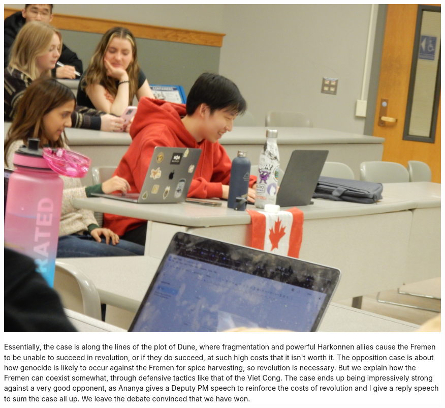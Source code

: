 ![Reading the motion out for the grand finals](finals.JPG "Reading the motion out for the grand finals")

Essentially, the case is along the lines of the plot of Dune, where fragmentation and powerful Harkonnen allies cause the Fremen to be unable to succeed in revolution, or if they do succeed, at such high costs that it isn't worth it. The opposition case is about how genocide is likely to occur against the Fremen for spice harvesting, so revolution is necessary. But we explain how the Fremen can coexist somewhat, through defensive tactics like that of the Viet Cong. The case ends up being impressively strong against a very good opponent, as Ananya gives a Deputy PM speech to reinforce the costs of revolution and I give a reply speech to sum the case all up. We leave the debate convinced that we have won.
